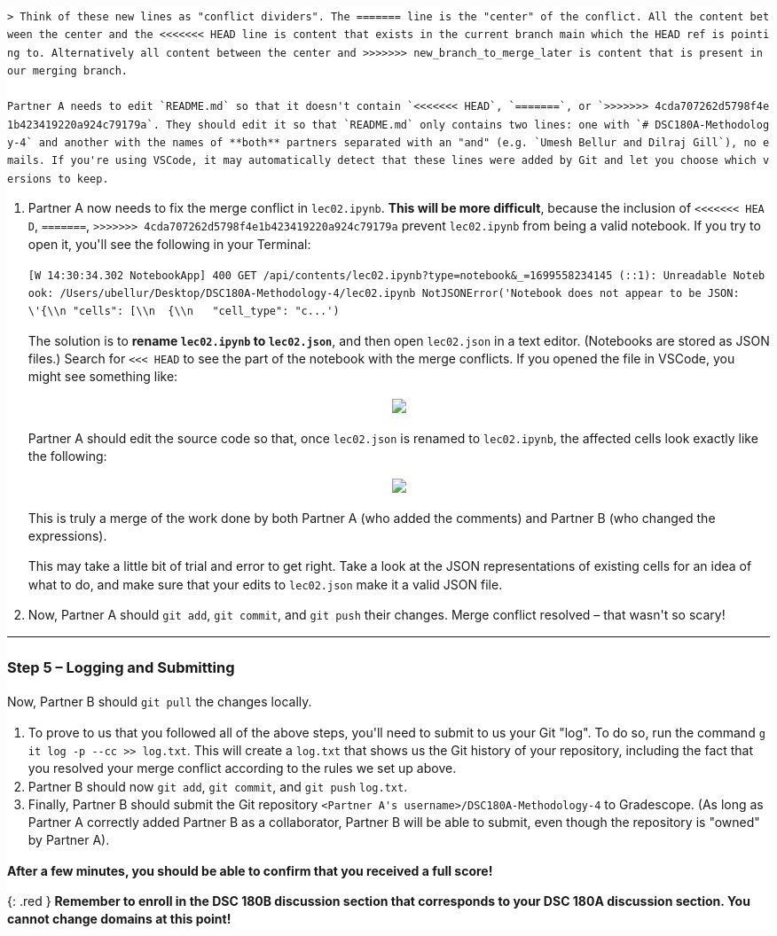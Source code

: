     > Think of these new lines as "conflict dividers". The ======= line is the "center" of the conflict. All the content between the center and the <<<<<<< HEAD line is content that exists in the current branch main which the HEAD ref is pointing to. Alternatively all content between the center and >>>>>>> new_branch_to_merge_later is content that is present in our merging branch.

    Partner A needs to edit `README.md` so that it doesn't contain `<<<<<<< HEAD`, `=======`, or `>>>>>>> 4cda707262d5798f4e1b423419220a924c79179a`. They should edit it so that `README.md` only contains two lines: one with `# DSC180A-Methodology-4` and another with the names of **both** partners separated with an "and" (e.g. `Umesh Bellur and Dilraj Gill`), no emails. If you're using VSCode, it may automatically detect that these lines were added by Git and let you choose which versions to keep.

1. Partner A now needs to fix the merge conflict in `lec02.ipynb`. **This will be more difficult**, because the inclusion of `<<<<<<< HEAD`, `=======`, `>>>>>>> 4cda707262d5798f4e1b423419220a924c79179a` prevent `lec02.ipynb` from being a valid notebook. If you try to open it, you'll see the following in your Terminal:
    ```
    [W 14:30:34.302 NotebookApp] 400 GET /api/contents/lec02.ipynb?type=notebook&_=1699558234145 (::1): Unreadable Notebook: /Users/ubellur/Desktop/DSC180A-Methodology-4/lec02.ipynb NotJSONError('Notebook does not appear to be JSON: \'{\\n "cells": [\\n  {\\n   "cell_type": "c...')
    ```

    The solution is to **rename `lec02.ipynb` to `lec02.json`**, and then open `lec02.json` in a text editor. (Notebooks are stored as JSON files.) Search for `<<< HEAD` to see the part of the notebook with the merge conflicts. If you opened the file in VSCode, you might see something like:
    <center><img src="https://dsc-capstone.org/2024-25/assignments/methodology/assets/m4-lec02.png" width="700"></center>

    Partner A should edit the source code so that, once `lec02.json` is renamed to `lec02.ipynb`, the affected cells look exactly like the following:
    <center><img src="https://dsc-capstone.org/2024-25/assignments/methodology/assets/m4-lec02-merged.png" width="700"></center>

    This is truly a merge of the work done by both Partner A (who added the comments) and Partner B (who changed the expressions).

    This may take a little bit of trial and error to get right. Take a look at the JSON representations of existing cells for an idea of what to do, and make sure that your edits to `lec02.json` make it a valid JSON file.
1. Now, Partner A should `git add`, `git commit`, and `git push` their changes. Merge conflict resolved – that wasn't so scary!

---

### Step 5 – Logging and Submitting

Now, Partner B should `git pull` the changes locally.
1. To prove to us that you followed all of the above steps, you'll need to submit to us your Git "log". To do so, run the command `git log -p --cc >> log.txt`. This will create a `log.txt` that shows us the Git history of your repository, including the fact that you resolved your merge conflict according to the rules we set up above.
1. Partner B should now `git add`, `git commit`, and `git push` `log.txt`.
1. Finally, Partner B should submit the Git repository `<Partner A's username>/DSC180A-Methodology-4` to Gradescope. (As long as Partner A correctly added Partner B as a collaborator, Partner B will be able to submit, even though the repository is "owned" by Partner A). 

**After a few minutes, you should be able to confirm that you received a full score!** 

{: .red }
**Remember to enroll in the DSC 180B discussion section that corresponds to your DSC 180A discussion section. You cannot change domains at this point!**







